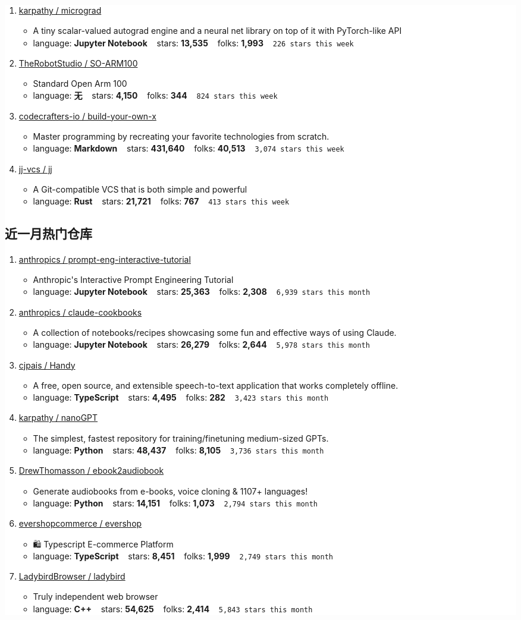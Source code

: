 1. [karpathy / micrograd](https://github.com/karpathy/micrograd)
    - A tiny scalar-valued autograd engine and a neural net library on top of it with PyTorch-like API
    - language: **Jupyter Notebook** &nbsp;&nbsp; stars: **13,535** &nbsp;&nbsp; folks: **1,993**  &nbsp;&nbsp; `226 stars this week`

1. [TheRobotStudio / SO-ARM100](https://github.com/TheRobotStudio/SO-ARM100)
    - Standard Open Arm 100
    - language: **无** &nbsp;&nbsp; stars: **4,150** &nbsp;&nbsp; folks: **344**  &nbsp;&nbsp; `824 stars this week`

1. [codecrafters-io / build-your-own-x](https://github.com/codecrafters-io/build-your-own-x)
    - Master programming by recreating your favorite technologies from scratch.
    - language: **Markdown** &nbsp;&nbsp; stars: **431,640** &nbsp;&nbsp; folks: **40,513**  &nbsp;&nbsp; `3,074 stars this week`

1. [jj-vcs / jj](https://github.com/jj-vcs/jj)
    - A Git-compatible VCS that is both simple and powerful
    - language: **Rust** &nbsp;&nbsp; stars: **21,721** &nbsp;&nbsp; folks: **767**  &nbsp;&nbsp; `413 stars this week`


## 近一月热门仓库

1. [anthropics / prompt-eng-interactive-tutorial](https://github.com/anthropics/prompt-eng-interactive-tutorial)
    - Anthropic's Interactive Prompt Engineering Tutorial
    - language: **Jupyter Notebook** &nbsp;&nbsp; stars: **25,363** &nbsp;&nbsp; folks: **2,308**  &nbsp;&nbsp; `6,939 stars this month`

1. [anthropics / claude-cookbooks](https://github.com/anthropics/claude-cookbooks)
    - A collection of notebooks/recipes showcasing some fun and effective ways of using Claude.
    - language: **Jupyter Notebook** &nbsp;&nbsp; stars: **26,279** &nbsp;&nbsp; folks: **2,644**  &nbsp;&nbsp; `5,978 stars this month`

1. [cjpais / Handy](https://github.com/cjpais/Handy)
    - A free, open source, and extensible speech-to-text application that works completely offline.
    - language: **TypeScript** &nbsp;&nbsp; stars: **4,495** &nbsp;&nbsp; folks: **282**  &nbsp;&nbsp; `3,423 stars this month`

1. [karpathy / nanoGPT](https://github.com/karpathy/nanoGPT)
    - The simplest, fastest repository for training/finetuning medium-sized GPTs.
    - language: **Python** &nbsp;&nbsp; stars: **48,437** &nbsp;&nbsp; folks: **8,105**  &nbsp;&nbsp; `3,736 stars this month`

1. [DrewThomasson / ebook2audiobook](https://github.com/DrewThomasson/ebook2audiobook)
    - Generate audiobooks from e-books, voice cloning & 1107+ languages!
    - language: **Python** &nbsp;&nbsp; stars: **14,151** &nbsp;&nbsp; folks: **1,073**  &nbsp;&nbsp; `2,794 stars this month`

1. [evershopcommerce / evershop](https://github.com/evershopcommerce/evershop)
    - 🛍️ Typescript E-commerce Platform
    - language: **TypeScript** &nbsp;&nbsp; stars: **8,451** &nbsp;&nbsp; folks: **1,999**  &nbsp;&nbsp; `2,749 stars this month`

1. [LadybirdBrowser / ladybird](https://github.com/LadybirdBrowser/ladybird)
    - Truly independent web browser
    - language: **C++** &nbsp;&nbsp; stars: **54,625** &nbsp;&nbsp; folks: **2,414**  &nbsp;&nbsp; `5,843 stars this month`
